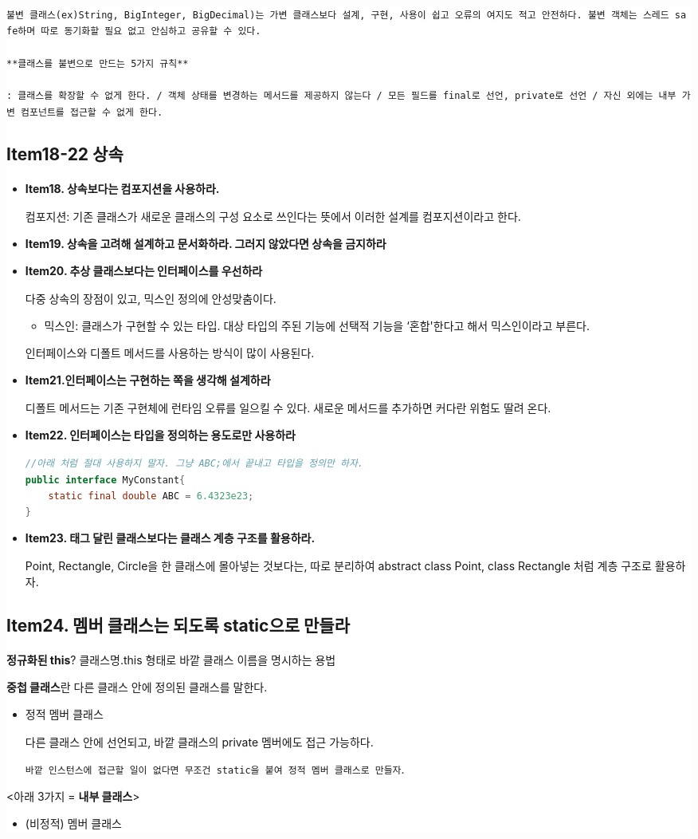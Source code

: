     불변 클래스(ex)String, BigInteger, BigDecimal)는 가변 클래스보다 설계, 구현, 사용이 쉽고 오류의 여지도 적고 안전하다. 불변 객체는 스레드 safe하며 따로 동기화할 필요 없고 안심하고 공유할 수 있다.
    
    **클래스를 불변으로 만드는 5가지 규칙**
    
    : 클래스를 확장할 수 없게 한다. / 객체 상태를 변경하는 메서드를 제공하지 않는다 / 모든 필드를 final로 선언, private로 선언 / 자신 외에는 내부 가변 컴포넌트를 접근할 수 없게 한다.
    

## Item18-22 상속

- **Item18. 상속보다는 컴포지션을 사용하라.**
    
    컴포지션: 기존 클래스가 새로운 클래스의 구성 요소로 쓰인다는 뜻에서 이러한 설계를 컴포지션이라고 한다.
    
- **Item19. 상속을 고려해 설계하고 문서화하라. 그러지 않았다면 상속을 금지하라**
- **Item20. 추상 클래스보다는 인터페이스를 우선하라**
    
    다중 상속의 장점이 있고, 믹스인 정의에 안성맞춤이다.
    
    - 믹스인: 클래스가 구현할 수 있는 타입. 대상 타입의 주된 기능에 선택적 기능을 ‘혼합'한다고 해서 믹스인이라고 부른다.
    
    인터페이스와 디폴트 메서드를 사용하는 방식이 많이 사용된다. 
    
- **Item21.인터페이스는 구현하는 쪽을 생각해 설계하라**
    
    디폴트 메서드는 기존 구현체에 런타임 오류를 일으킬 수 있다.
    새로운 메서드를 추가하면 커다란 위험도 딸려 온다.
    
- **Item22. 인터페이스는 타입을 정의하는 용도로만 사용하라**
    
    ```java
    //아래 처럼 절대 사용하지 말자. 그냥 ABC;에서 끝내고 타입을 정의만 하자.
    public interface MyConstant{
    	static final double ABC = 6.4323e23;
    }
    ```
    
- **Item23. 태그 달린 클래스보다는 클래스 계층 구조를 활용하라.**
    
    Point, Rectangle, Circle을 한 클래스에 몰아넣는 것보다는, 따로 분리하여 abstract class Point, class Rectangle 처럼 계층 구조로 활용하자.


## Item24. 멤버 클래스는 되도록 static으로 만들라

**정규화된 this**? 클래스명.this 형태로 바깥 클래스 이름을 명시하는 용법

**중첩 클래스**란 다른 클래스 안에 정의된 클래스를 말한다.

- 정적 멤버 클래스
    
    다른 클래스 안에 선언되고, 바깥 클래스의 private 멤버에도 접근 가능하다.
    
    `바깥 인스턴스에 접근할 일이 없다면 무조건 static을 붙여 정적 멤버 클래스로 만들자`.
    

<아래 3가지 = **내부 클래스**>

- (비정적) 멤버 클래스
    